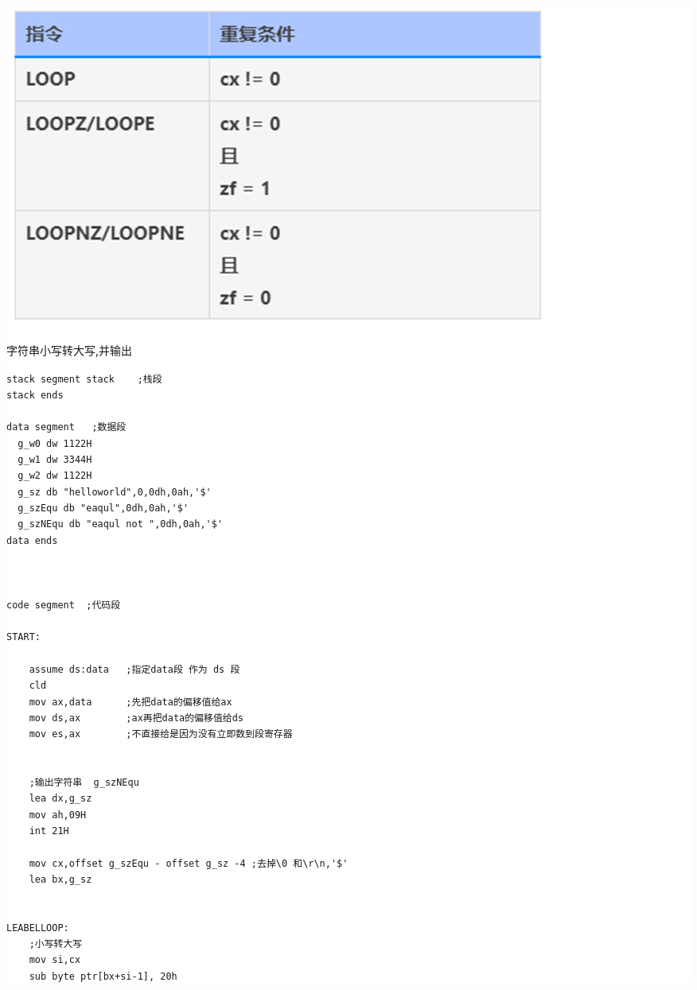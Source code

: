 ![image.png](./notesimg/1652455048824-02742e41-8879-49b6-b723-c8061e1e03d4-170090686463533.png)



字符串小写转大写,并输出

```
stack segment stack    ;栈段
stack ends 

data segment   ;数据段
  g_w0 dw 1122H
  g_w1 dw 3344H
  g_w2 dw 1122H
  g_sz db "helloworld",0,0dh,0ah,'$'
  g_szEqu db "eaqul",0dh,0ah,'$'
  g_szNEqu db "eaqul not ",0dh,0ah,'$'
data ends 

 

code segment  ;代码段

START: 

    assume ds:data   ;指定data段 作为 ds 段
    cld
    mov ax,data      ;先把data的偏移值给ax
    mov ds,ax        ;ax再把data的偏移值给ds
    mov es,ax        ;不直接给是因为没有立即数到段寄存器
    
   
    ;输出字符串  g_szNEqu
    lea dx,g_sz
    mov ah,09H
    int 21H

    mov cx,offset g_szEqu - offset g_sz -4 ;去掉\0 和\r\n,'$'
    lea bx,g_sz


LEABELLOOP:
    ;小写转大写
    mov si,cx
    sub byte ptr[bx+si-1], 20h
```